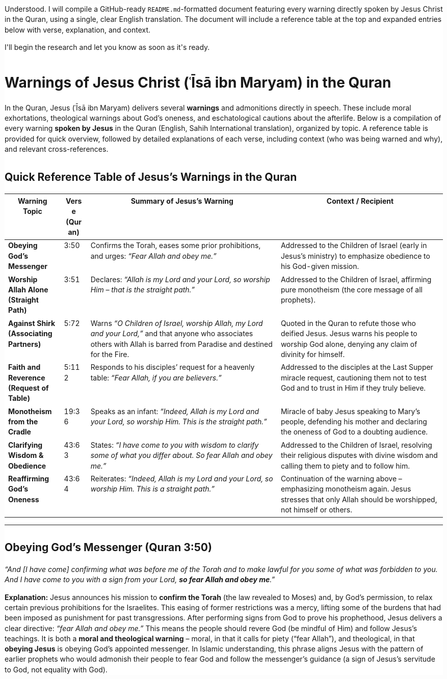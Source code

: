 Understood. I will compile a GitHub-ready `README.md`-formatted document featuring every warning directly spoken by Jesus Christ in the Quran, using a single, clear English translation. The document will include a reference table at the top and expanded entries below with verse, explanation, and context.

I'll begin the research and let you know as soon as it's ready.


# Warnings of Jesus Christ (ʿĪsā ibn Maryam) in the Quran

In the Quran, Jesus (ʿĪsā ibn Maryam) delivers several **warnings** and admonitions directly in speech. These include moral exhortations, theological warnings about God’s oneness, and eschatological cautions about the afterlife. Below is a compilation of every warning **spoken by Jesus** in the Quran (English, Sahih International translation), organized by topic. A reference table is provided for quick overview, followed by detailed explanations of each verse, including context (who was being warned and why), and relevant cross-references.

## Quick Reference Table of Jesus’s Warnings in the Quran

| **Warning Topic**                          | **Verse (Quran)** | **Summary of Jesus’s Warning**                                                                                                                                            | **Context / Recipient**                                                                                                                        |
| ------------------------------------------ | ----------------- | ------------------------------------------------------------------------------------------------------------------------------------------------------------------------- | ---------------------------------------------------------------------------------------------------------------------------------------------- |
| **Obeying God’s Messenger**                | 3:50              | Confirms the Torah, eases some prior prohibitions, and urges: *“Fear Allah and obey me.”*                                                                                 | Addressed to the Children of Israel (early in Jesus’s ministry) to emphasize obedience to his God-given mission.                               |
| **Worship Allah Alone (Straight Path)**    | 3:51              | Declares: *“Allah is my Lord and your Lord, so worship Him – that is the straight path.”*                                                                                 | Addressed to the Children of Israel, affirming pure monotheism (the core message of all prophets).                                             |
| **Against Shirk (Associating Partners)**   | 5:72              | Warns *“O Children of Israel, worship Allah, my Lord and your Lord,”* and that anyone who associates others with Allah is barred from Paradise and destined for the Fire. | Quoted in the Quran to refute those who deified Jesus. Jesus warns his people to worship God alone, denying any claim of divinity for himself. |
| **Faith and Reverence (Request of Table)** | 5:112             | Responds to his disciples’ request for a heavenly table: *“Fear Allah, if you are believers.”*                                                                            | Addressed to the disciples at the Last Supper miracle request, cautioning them not to test God and to trust in Him if they truly believe.      |
| **Monotheism from the Cradle**             | 19:36             | Speaks as an infant: *“Indeed, Allah is my Lord and your Lord, so worship Him. This is the straight path.”*                                                               | Miracle of baby Jesus speaking to Mary’s people, defending his mother and declaring the oneness of God to a doubting audience.                 |
| **Clarifying Wisdom & Obedience**          | 43:63             | States: *“I have come to you with wisdom to clarify some of what you differ about. So fear Allah and obey me.”*                                                           | Addressed to the Children of Israel, resolving their religious disputes with divine wisdom and calling them to piety and to follow him.        |
| **Reaffirming God’s Oneness**              | 43:64             | Reiterates: *“Indeed, Allah is my Lord and your Lord, so worship Him. This is a straight path.”*                                                                          | Continuation of the warning above – emphasizing monotheism again. Jesus stresses that only Allah should be worshipped, not himself or others.  |

---

## Obeying God’s Messenger (Quran 3:50)

*“And \[I have come] confirming what was before me of the Torah and to make lawful for you some of what was forbidden to you. And I have come to you with a sign from your Lord, **so fear Allah and obey me**.”*

**Explanation:** Jesus announces his mission to **confirm the Torah** (the law revealed to Moses) and, by God’s permission, to relax certain previous prohibitions for the Israelites. This easing of former restrictions was a mercy, lifting some of the burdens that had been imposed as punishment for past transgressions. After performing signs from God to prove his prophethood, Jesus delivers a clear directive: *“fear Allah and obey me.”* This means the people should revere God (be mindful of Him) and follow Jesus’s teachings. It is both a **moral and theological warning** – moral, in that it calls for piety (“fear Allah”), and theological, in that **obeying Jesus** is obeying God’s appointed messenger. In Islamic understanding, this phrase aligns Jesus with the pattern of earlier prophets who would admonish their people to fear God and follow the messenger’s guidance (a sign of Jesus’s servitude to God, not equality with God).
